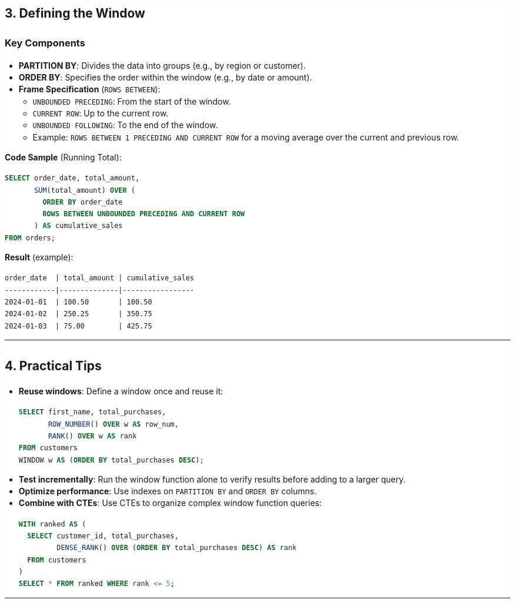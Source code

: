 
## 3. Defining the Window

### Key Components
- **PARTITION BY**: Divides the data into groups (e.g., by region or customer).
- **ORDER BY**: Specifies the order within the window (e.g., by date or amount).
- **Frame Specification** (`ROWS BETWEEN`):
  - `UNBOUNDED PRECEDING`: From the start of the window.
  - `CURRENT ROW`: Up to the current row.
  - `UNBOUNDED FOLLOWING`: To the end of the window.
  - Example: `ROWS BETWEEN 1 PRECEDING AND CURRENT ROW` for a moving average over the current and previous row.

**Code Sample** (Running Total):
```sql
SELECT order_date, total_amount,
       SUM(total_amount) OVER (
         ORDER BY order_date
         ROWS BETWEEN UNBOUNDED PRECEDING AND CURRENT ROW
       ) AS cumulative_sales
FROM orders;
```

**Result** (example):
```
order_date  | total_amount | cumulative_sales
------------|--------------|-----------------
2024-01-01  | 100.50       | 100.50
2024-01-02  | 250.25       | 350.75
2024-01-03  | 75.00        | 425.75
```

---

## 4. Practical Tips
- **Reuse windows**: Define a window once and reuse it:
  ```sql
  SELECT first_name, total_purchases,
         ROW_NUMBER() OVER w AS row_num,
         RANK() OVER w AS rank
  FROM customers
  WINDOW w AS (ORDER BY total_purchases DESC);
  ```
- **Test incrementally**: Run the window function alone to verify results before adding to a larger query.
- **Optimize performance**: Use indexes on `PARTITION BY` and `ORDER BY` columns.
- **Combine with CTEs**: Use CTEs to organize complex window function queries:
  ```sql
  WITH ranked AS (
    SELECT customer_id, total_purchases,
           DENSE_RANK() OVER (ORDER BY total_purchases DESC) AS rank
    FROM customers
  )
  SELECT * FROM ranked WHERE rank <= 5;
  ```

---